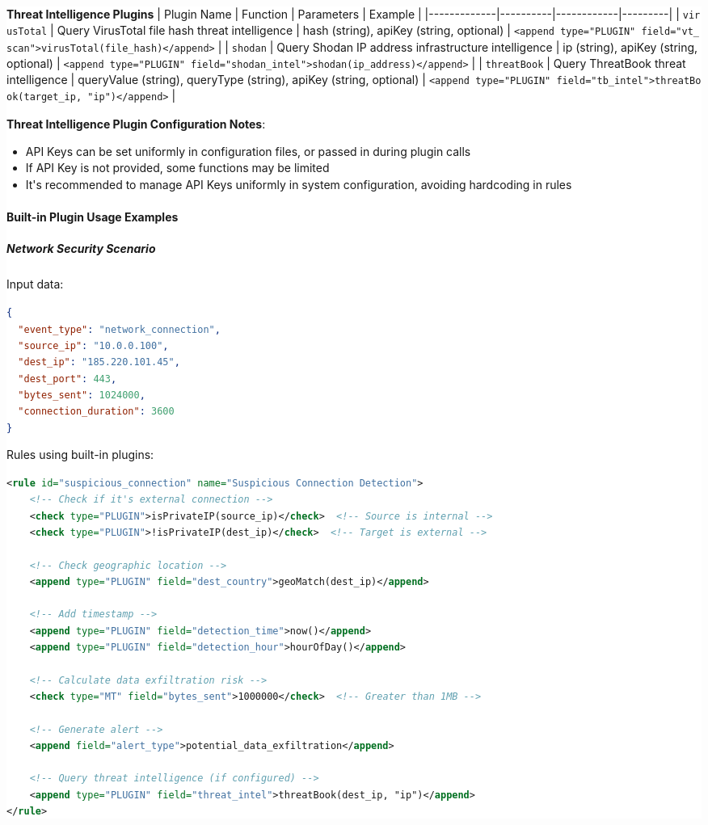 **Threat Intelligence Plugins**
| Plugin Name | Function | Parameters | Example |
|-------------|----------|------------|---------|
| `virusTotal` | Query VirusTotal file hash threat intelligence | hash (string), apiKey (string, optional) | `<append type="PLUGIN" field="vt_scan">virusTotal(file_hash)</append>` |
| `shodan` | Query Shodan IP address infrastructure intelligence | ip (string), apiKey (string, optional) | `<append type="PLUGIN" field="shodan_intel">shodan(ip_address)</append>` |
| `threatBook` | Query ThreatBook threat intelligence | queryValue (string), queryType (string), apiKey (string, optional) | `<append type="PLUGIN" field="tb_intel">threatBook(target_ip, "ip")</append>` |

**Threat Intelligence Plugin Configuration Notes**:
- API Keys can be set uniformly in configuration files, or passed in during plugin calls
- If API Key is not provided, some functions may be limited
- It's recommended to manage API Keys uniformly in system configuration, avoiding hardcoding in rules

#### Built-in Plugin Usage Examples

##### Network Security Scenario

Input data:
```json
{
  "event_type": "network_connection",
  "source_ip": "10.0.0.100",
  "dest_ip": "185.220.101.45",
  "dest_port": 443,
  "bytes_sent": 1024000,
  "connection_duration": 3600
}
```

Rules using built-in plugins:
```xml
<rule id="suspicious_connection" name="Suspicious Connection Detection">
    <!-- Check if it's external connection -->
    <check type="PLUGIN">isPrivateIP(source_ip)</check>  <!-- Source is internal -->
    <check type="PLUGIN">!isPrivateIP(dest_ip)</check>  <!-- Target is external -->
    
    <!-- Check geographic location -->
    <append type="PLUGIN" field="dest_country">geoMatch(dest_ip)</append>
    
    <!-- Add timestamp -->
    <append type="PLUGIN" field="detection_time">now()</append>
    <append type="PLUGIN" field="detection_hour">hourOfDay()</append>
    
    <!-- Calculate data exfiltration risk -->
    <check type="MT" field="bytes_sent">1000000</check>  <!-- Greater than 1MB -->
    
    <!-- Generate alert -->
    <append field="alert_type">potential_data_exfiltration</append>
    
    <!-- Query threat intelligence (if configured) -->
    <append type="PLUGIN" field="threat_intel">threatBook(dest_ip, "ip")</append>
</rule>
```
